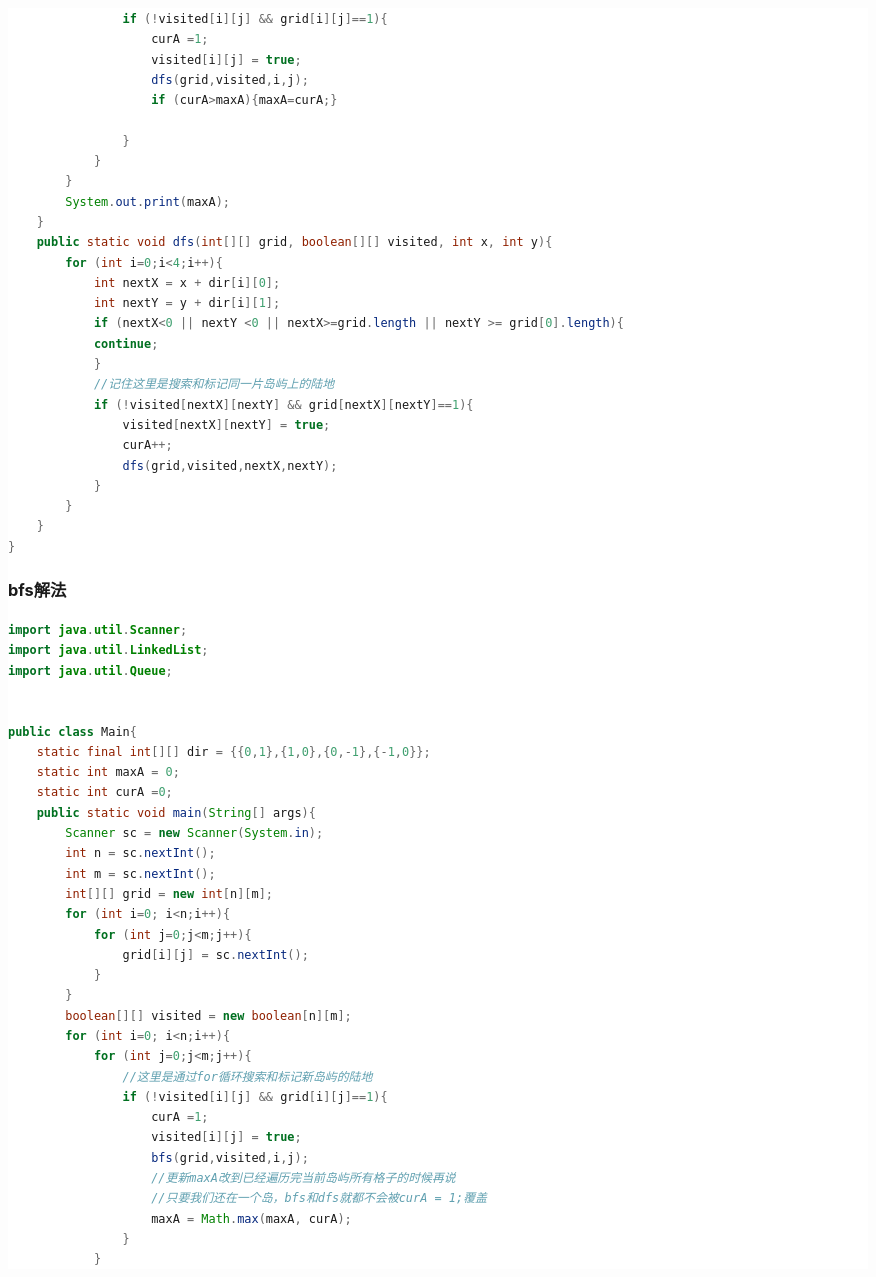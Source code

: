 ```java
                if (!visited[i][j] && grid[i][j]==1){
                    curA =1;
                    visited[i][j] = true;
                    dfs(grid,visited,i,j);
                    if (curA>maxA){maxA=curA;}

                }
            }
        }
        System.out.print(maxA);
    }
    public static void dfs(int[][] grid, boolean[][] visited, int x, int y){
        for (int i=0;i<4;i++){
            int nextX = x + dir[i][0];
            int nextY = y + dir[i][1];
            if (nextX<0 || nextY <0 || nextX>=grid.length || nextY >= grid[0].length){
            continue;
            }
            //记住这里是搜索和标记同一片岛屿上的陆地
            if (!visited[nextX][nextY] && grid[nextX][nextY]==1){
                visited[nextX][nextY] = true;
                curA++;
                dfs(grid,visited,nextX,nextY);
            }
        }
    }
}
```
### bfs解法
```java
import java.util.Scanner;
import java.util.LinkedList;
import java.util.Queue;


public class Main{
    static final int[][] dir = {{0,1},{1,0},{0,-1},{-1,0}};
    static int maxA = 0;
    static int curA =0;
    public static void main(String[] args){
        Scanner sc = new Scanner(System.in);
        int n = sc.nextInt();
        int m = sc.nextInt();
        int[][] grid = new int[n][m];
        for (int i=0; i<n;i++){
            for (int j=0;j<m;j++){
                grid[i][j] = sc.nextInt();
            }
        }
        boolean[][] visited = new boolean[n][m];
        for (int i=0; i<n;i++){
            for (int j=0;j<m;j++){
                //这里是通过for循环搜索和标记新岛屿的陆地
                if (!visited[i][j] && grid[i][j]==1){
                    curA =1;
                    visited[i][j] = true;
                    bfs(grid,visited,i,j);
                    //更新maxA改到已经遍历完当前岛屿所有格子的时候再说
                    //只要我们还在一个岛，bfs和dfs就都不会被curA = 1;覆盖
                    maxA = Math.max(maxA, curA);
                }
            }
```